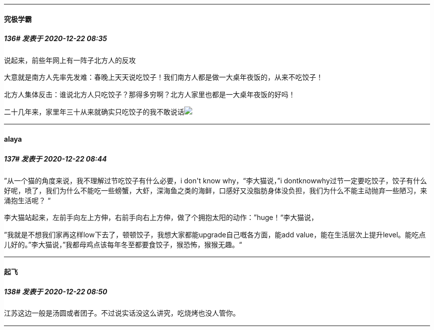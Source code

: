 





*****

####  究极学霸  
##### 136#       发表于 2020-12-22 08:35




说起来，前些年网上有一阵子北方人的反攻

大意就是南方人先率先发难：春晚上天天说吃饺子！我们南方人都是做一大桌年夜饭的，从来不吃饺子！

北方人集体反击：谁说北方人只吃饺子？那得多穷啊？北方人家里也都是一大桌年夜饭的好吗！

二十几年来，家里年三十从来就确实只吃饺子的我不敢说话<img src="https://static.saraba1st.com/image/smiley/face2017/002.png" referrerpolicy="no-referrer">







*****

####  alaya  
##### 137#       发表于 2020-12-22 08:44




”从一个猫的角度来说，我不理解过节吃饺子有什么必要，i don't know why，“李大猫说，”i dontknowwhy过节一定要吃饺子，饺子有什么好呢，喷了，我们为什么不能吃一些螃蟹，大虾，深海鱼之类的海鲜，口感好又没脂肪身体没负担，我们为什么不能主动抛弃一些陋习，来涌抱生活呢？ “


李大猫站起来，左前手向左上方伸，右前手向右上方伸，做了个拥抱太阳的动作：”huge！“李大猫说，


”我就是不想我们家再这样low下去了，顿顿饺子，我想大家都能upgrade自己嘅各方面，能add value，能在生活层次上提升level。能吃点儿好的。”李大猫说，”我都母鸡点该每年冬至都要食饺子，猴恐怖，猴猴无趣。“







*****

####  起飞  
##### 138#       发表于 2020-12-22 08:50




江苏这边一般是汤圆或者团子。不过说实话没这么讲究，吃烧烤也没人管你。







*****
